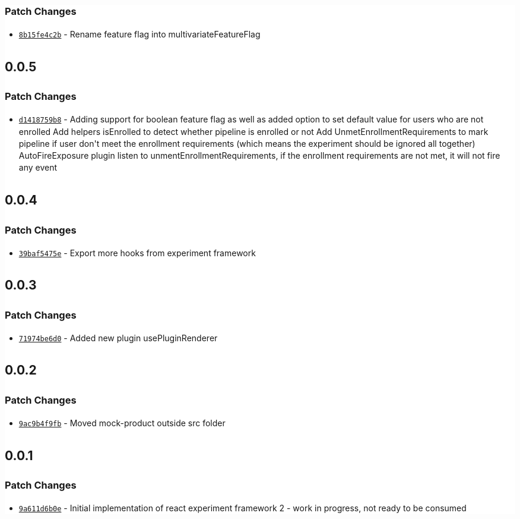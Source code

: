 ### Patch Changes

- [`8b15fe4c2b`](https://bitbucket.org/atlassian/atlassian-frontend/commits/8b15fe4c2b) - Rename feature flag into multivariateFeatureFlag

## 0.0.5

### Patch Changes

- [`d1418759b8`](https://bitbucket.org/atlassian/atlassian-frontend/commits/d1418759b8) - Adding support for boolean feature flag as well as added option to set default value for users who are not enrolled
  Add helpers isEnrolled to detect whether pipeline is enrolled or not
  Add UnmetEnrollmentRequirements to mark pipeline if user don't meet the enrollment requirements (which means the experiment should be ignored all together)
  AutoFireExposure plugin listen to unmentEnrollmentRequirements, if the enrollment requirements are not met, it will not fire any event

## 0.0.4

### Patch Changes

- [`39baf5475e`](https://bitbucket.org/atlassian/atlassian-frontend/commits/39baf5475e) - Export more hooks from experiment framework

## 0.0.3

### Patch Changes

- [`71974be6d0`](https://bitbucket.org/atlassian/atlassian-frontend/commits/71974be6d0) - Added new plugin usePluginRenderer

## 0.0.2

### Patch Changes

- [`9ac9b4f9fb`](https://bitbucket.org/atlassian/atlassian-frontend/commits/9ac9b4f9fb) - Moved mock-product outside src folder

## 0.0.1

### Patch Changes

- [`9a611d6b0e`](https://bitbucket.org/atlassian/atlassian-frontend/commits/9a611d6b0e) - Initial implementation of react experiment framework 2 - work in progress, not ready to be consumed
